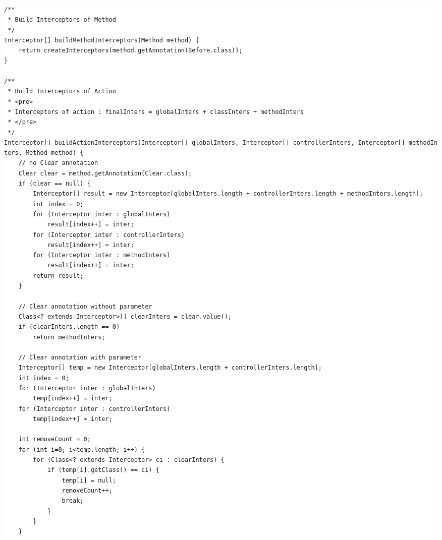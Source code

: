 	/**
	 * Build Interceptors of Method
	 */
	Interceptor[] buildMethodInterceptors(Method method) {
		return createInterceptors(method.getAnnotation(Before.class));
	}
	
	/**
	 * Build Interceptors of Action
	 * <pre>
	 * Interceptors of action : finalInters = globalInters + classInters + methodInters
	 * </pre>
	 */
	Interceptor[] buildActionInterceptors(Interceptor[] globalInters, Interceptor[] controllerInters, Interceptor[] methodInters, Method method) {
		// no Clear annotation
		Clear clear = method.getAnnotation(Clear.class);
		if (clear == null) {
			Interceptor[] result = new Interceptor[globalInters.length + controllerInters.length + methodInters.length];
			int index = 0;
			for (Interceptor inter : globalInters)
				result[index++] = inter;
			for (Interceptor inter : controllerInters)
				result[index++] = inter;
			for (Interceptor inter : methodInters)
				result[index++] = inter;
			return result;
		}
		
		// Clear annotation without parameter
		Class<? extends Interceptor>[] clearInters = clear.value();
		if (clearInters.length == 0)
			return methodInters;
		
		// Clear annotation with parameter
		Interceptor[] temp = new Interceptor[globalInters.length + controllerInters.length];
		int index = 0;
		for (Interceptor inter : globalInters)
			temp[index++] = inter;
		for (Interceptor inter : controllerInters)
			temp[index++] = inter;
		
		int removeCount = 0;
		for (int i=0; i<temp.length; i++) {
			for (Class<? extends Interceptor> ci : clearInters) {
				if (temp[i].getClass() == ci) {
					temp[i] = null;
					removeCount++;
					break;
				}
			}
		}
		